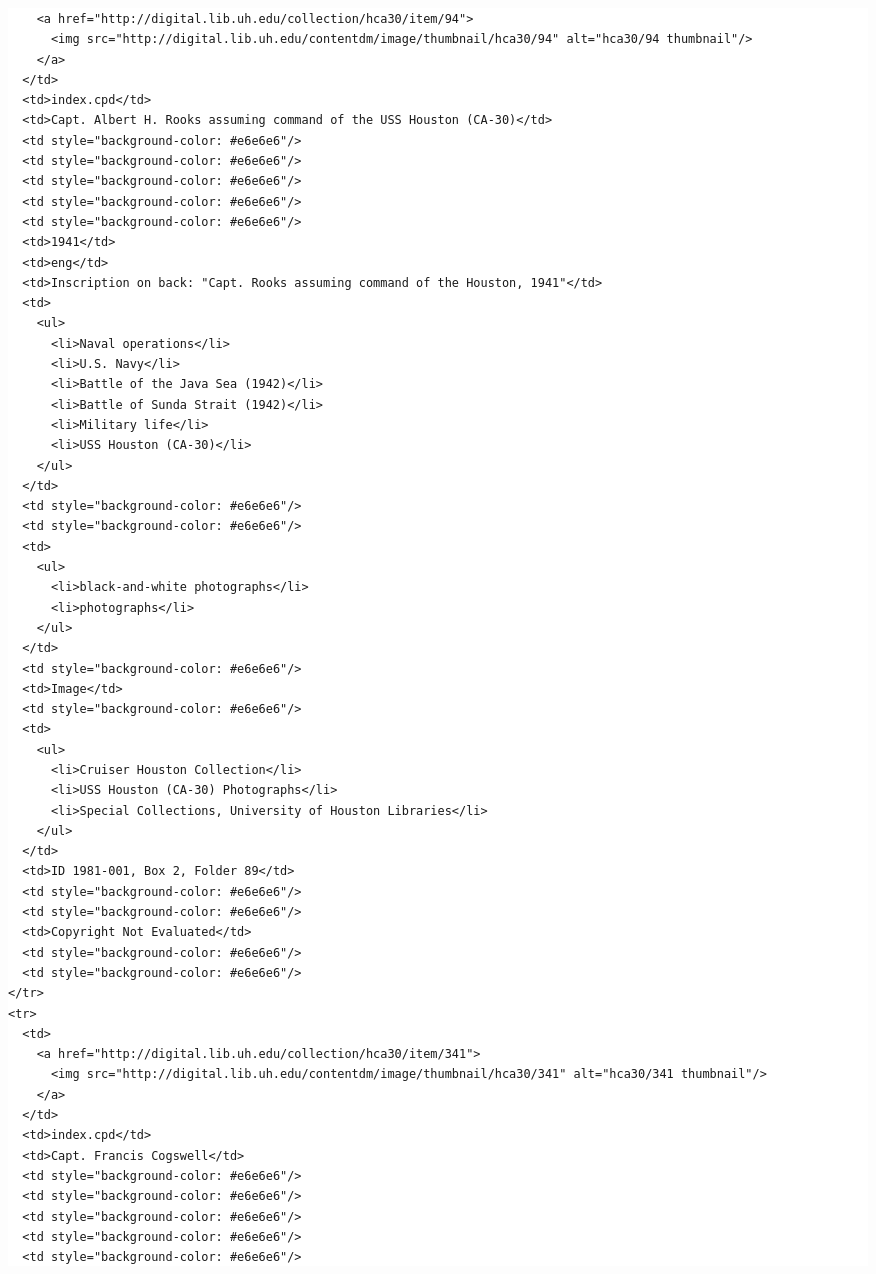         <a href="http://digital.lib.uh.edu/collection/hca30/item/94">
          <img src="http://digital.lib.uh.edu/contentdm/image/thumbnail/hca30/94" alt="hca30/94 thumbnail"/>
        </a>
      </td>
      <td>index.cpd</td>
      <td>Capt. Albert H. Rooks assuming command of the USS Houston (CA-30)</td>
      <td style="background-color: #e6e6e6"/>
      <td style="background-color: #e6e6e6"/>
      <td style="background-color: #e6e6e6"/>
      <td style="background-color: #e6e6e6"/>
      <td style="background-color: #e6e6e6"/>
      <td>1941</td>
      <td>eng</td>
      <td>Inscription on back: "Capt. Rooks assuming command of the Houston, 1941"</td>
      <td>
        <ul>
          <li>Naval operations</li>
          <li>U.S. Navy</li>
          <li>Battle of the Java Sea (1942)</li>
          <li>Battle of Sunda Strait (1942)</li>
          <li>Military life</li>
          <li>USS Houston (CA-30)</li>
        </ul>
      </td>
      <td style="background-color: #e6e6e6"/>
      <td style="background-color: #e6e6e6"/>
      <td>
        <ul>
          <li>black-and-white photographs</li>
          <li>photographs</li>
        </ul>
      </td>
      <td style="background-color: #e6e6e6"/>
      <td>Image</td>
      <td style="background-color: #e6e6e6"/>
      <td>
        <ul>
          <li>Cruiser Houston Collection</li>
          <li>USS Houston (CA-30) Photographs</li>
          <li>Special Collections, University of Houston Libraries</li>
        </ul>
      </td>
      <td>ID 1981-001, Box 2, Folder 89</td>
      <td style="background-color: #e6e6e6"/>
      <td style="background-color: #e6e6e6"/>
      <td>Copyright Not Evaluated</td>
      <td style="background-color: #e6e6e6"/>
      <td style="background-color: #e6e6e6"/>
    </tr>
    <tr>
      <td>
        <a href="http://digital.lib.uh.edu/collection/hca30/item/341">
          <img src="http://digital.lib.uh.edu/contentdm/image/thumbnail/hca30/341" alt="hca30/341 thumbnail"/>
        </a>
      </td>
      <td>index.cpd</td>
      <td>Capt. Francis Cogswell</td>
      <td style="background-color: #e6e6e6"/>
      <td style="background-color: #e6e6e6"/>
      <td style="background-color: #e6e6e6"/>
      <td style="background-color: #e6e6e6"/>
      <td style="background-color: #e6e6e6"/>